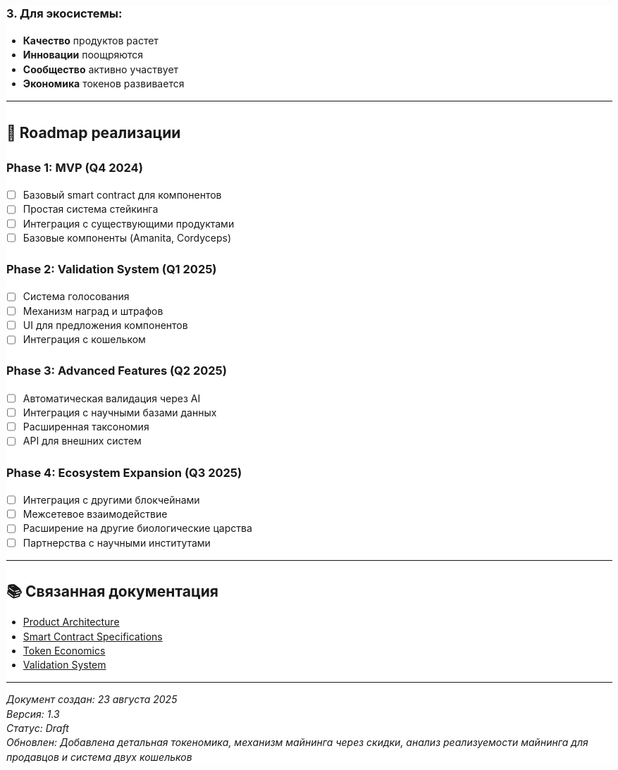 ### **3. Для экосистемы:**
- **Качество** продуктов растет
- **Инновации** поощряются
- **Сообщество** активно участвует
- **Экономика** токенов развивается

---

## 🚀 **Roadmap реализации**

### **Phase 1: MVP (Q4 2024)**
- [ ] Базовый smart contract для компонентов
- [ ] Простая система стейкинга
- [ ] Интеграция с существующими продуктами
- [ ] Базовые компоненты (Amanita, Cordyceps)

### **Phase 2: Validation System (Q1 2025)**
- [ ] Система голосования
- [ ] Механизм наград и штрафов
- [ ] UI для предложения компонентов
- [ ] Интеграция с кошельком

### **Phase 3: Advanced Features (Q2 2025)**
- [ ] Автоматическая валидация через AI
- [ ] Интеграция с научными базами данных
- [ ] Расширенная таксономия
- [ ] API для внешних систем

### **Phase 4: Ecosystem Expansion (Q3 2025)**
- [ ] Интеграция с другими блокчейнами
- [ ] Межсетевое взаимодействие
- [ ] Расширение на другие биологические царства
- [ ] Партнерства с научными институтами

---

## 📚 **Связанная документация**

- [Product Architecture](./architecture-overview.md)
- [Smart Contract Specifications](./contracts-overview.md)
- [Token Economics](./Network-Economy.md)
- [Validation System](./validation-system.md)

---

*Документ создан: 23 августа 2025*  
*Версия: 1.3*  
*Статус: Draft*  
*Обновлен: Добавлена детальная токеномика, механизм майнинга через скидки, анализ реализуемости майнинга для продавцов и система двух кошельков*
